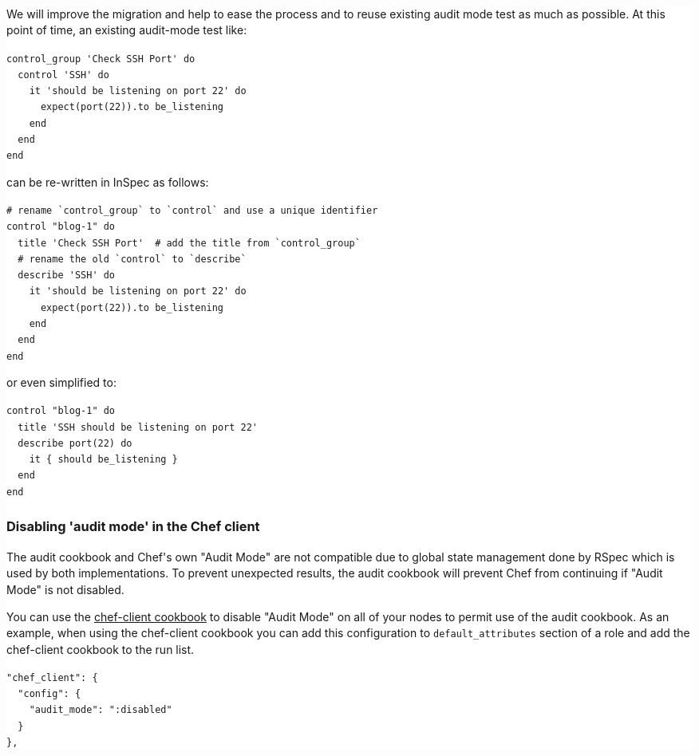 We will improve the migration and help to ease the process and to reuse existing audit mode test as much as possible. At this point of time, an existing audit-mode test like:

```
control_group 'Check SSH Port' do
  control 'SSH' do
    it 'should be listening on port 22' do
      expect(port(22)).to be_listening
    end
  end
end
```

can be re-written in InSpec as follows:

```
# rename `control_group` to `control` and use a unique identifier
control "blog-1" do
  title 'Check SSH Port'  # add the title from `control_group`
  # rename the old `control` to `describe`
  describe 'SSH' do
    it 'should be listening on port 22' do
      expect(port(22)).to be_listening
    end
  end
end
```

or even simplified to:

```
control "blog-1" do
  title 'SSH should be listening on port 22'
  describe port(22) do
    it { should be_listening }
  end
end
```

### Disabling 'audit mode' in  the Chef client

The audit cookbook and Chef's own "Audit Mode" are not compatible due to global state management done by RSpec which is used by both implementations. To prevent unexpected results, the audit cookbook will prevent Chef from continuing if "Audit Mode" is not disabled.

You can use the [chef-client cookbook](https://supermarket.chef.io/cookbooks/chef-client) to disable "Audit Mode" on all of your nodes to permit use of the audit cookbook. As an example, when using the chef-client cookbook you can add this configuration to `default_attributes` section of a role and add the chef-client cookbook to the run list.

```
"chef_client": {
  "config": {
    "audit_mode": ":disabled"
  }
},
```
